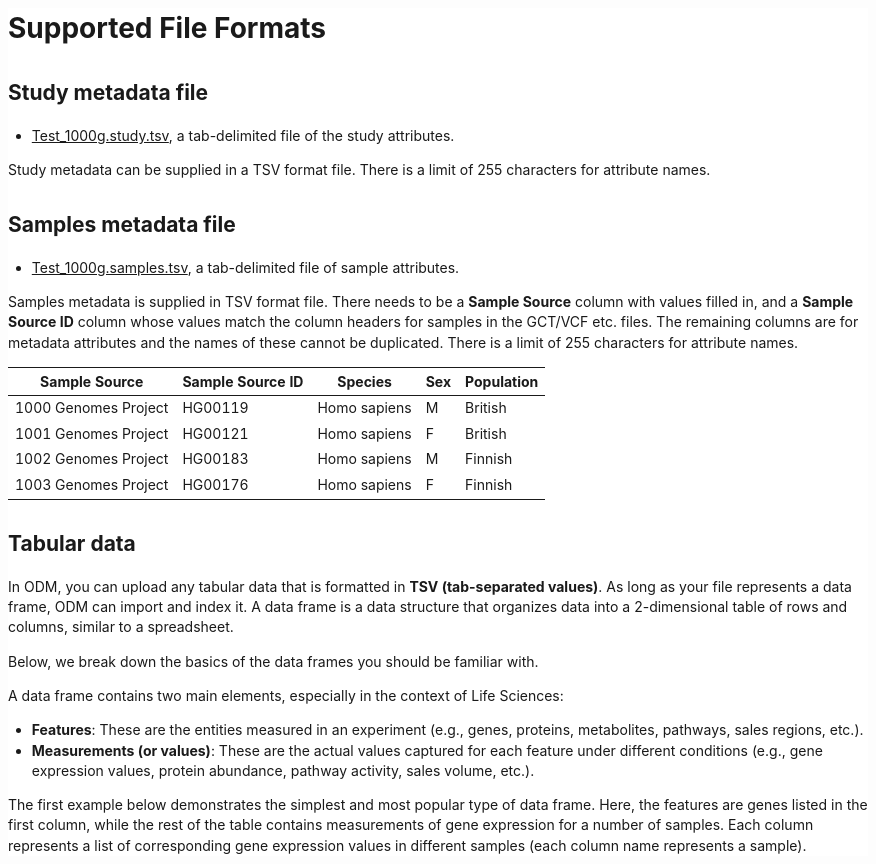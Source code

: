 # Supported File Formats

## Study metadata file

- [Test_1000g.study.tsv](https://s3.amazonaws.com/bio-test-data/odm/Test_1000g/Test_1000g.study.tsv), a tab-delimited file of the study attributes.

Study metadata can be supplied in a TSV format file. There is a limit of 255 characters for attribute names.

## Samples metadata file

- [Test_1000g.samples.tsv](https://s3.amazonaws.com/bio-test-data/odm/Test_1000g/Test_1000g.samples.tsv), a tab-delimited file of sample attributes.

Samples metadata is supplied in TSV format file. There needs to be a **Sample Source** column with values filled in, and a **Sample Source ID** column whose values match the column headers for samples in the GCT/VCF etc. files. The remaining columns are for metadata attributes and the names of these cannot be duplicated. There is a limit of 255 characters for attribute names.

| Sample Source        | Sample Source ID   | Species      | Sex   | Population   |
|----------------------|--------------------|--------------|-------|--------------|
| 1000 Genomes Project | HG00119            | Homo sapiens | M     | British      |
| 1001 Genomes Project | HG00121            | Homo sapiens | F     | British      |
| 1002 Genomes Project | HG00183            | Homo sapiens | M     | Finnish      |
| 1003 Genomes Project | HG00176            | Homo sapiens | F     | Finnish      |
> <a id="format-label"></a>

## Tabular data

In ODM, you can upload any tabular data that is formatted in **TSV (tab-separated values)**. As long as your file represents a data frame, ODM can import and index it. A data frame is a data structure that organizes data into a 2-dimensional table of rows and columns, similar to a spreadsheet.

Below, we break down the basics of the data frames you should be familiar with.

A data frame contains two main elements, especially in the context of Life Sciences:

- **Features**: These are the entities measured in an experiment (e.g., genes, proteins, metabolites, pathways, sales regions, etc.).
- **Measurements (or values)**: These are the actual values captured for each feature under different conditions (e.g., gene expression values, protein abundance, pathway activity, sales volume, etc.).

The first example below demonstrates the simplest and most popular type of data frame. Here, the features are genes listed in the first column, while the rest of the table contains measurements of gene expression for a number of samples. Each column represents a list of corresponding gene expression values in different samples (each column name represents a sample).
